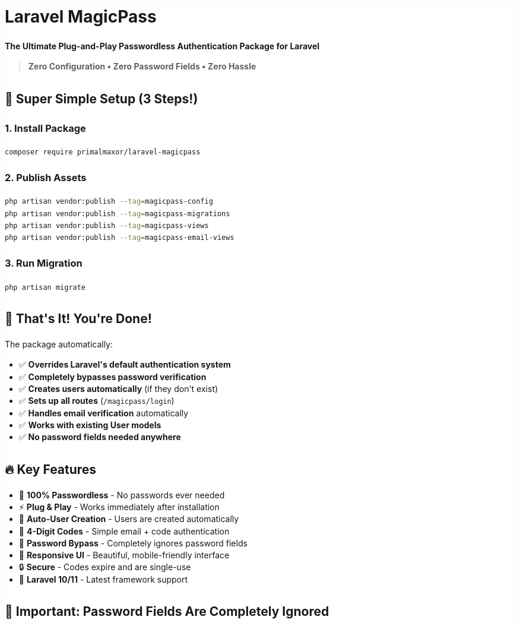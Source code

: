 # Laravel MagicPass

**The Ultimate Plug-and-Play Passwordless Authentication Package for Laravel**

> **Zero Configuration • Zero Password Fields • Zero Hassle**

## 🚀 **Super Simple Setup (3 Steps!)**

### 1. Install Package
```bash
composer require primalmaxor/laravel-magicpass
```

### 2. Publish Assets
```bash
php artisan vendor:publish --tag=magicpass-config
php artisan vendor:publish --tag=magicpass-migrations
php artisan vendor:publish --tag=magicpass-views
php artisan vendor:publish --tag=magicpass-email-views
```

### 3. Run Migration
```bash
php artisan migrate
```

## 🎯 **That's It! You're Done!**

The package automatically:
- ✅ **Overrides Laravel's default authentication system**
- ✅ **Completely bypasses password verification**
- ✅ **Creates users automatically** (if they don't exist)
- ✅ **Sets up all routes** (`/magicpass/login`)
- ✅ **Handles email verification** automatically
- ✅ **Works with existing User models**
- ✅ **No password fields needed anywhere**

## 🔥 **Key Features**

- 🔐 **100% Passwordless** - No passwords ever needed
- ⚡ **Plug & Play** - Works immediately after installation
- 🎯 **Auto-User Creation** - Users are created automatically
- 📧 **4-Digit Codes** - Simple email + code authentication
- 🚫 **Password Bypass** - Completely ignores password fields
- 📱 **Responsive UI** - Beautiful, mobile-friendly interface
- 🔒 **Secure** - Codes expire and are single-use
- 🚀 **Laravel 10/11** - Latest framework support

## 🚨 **Important: Password Fields Are Completely Ignored**
